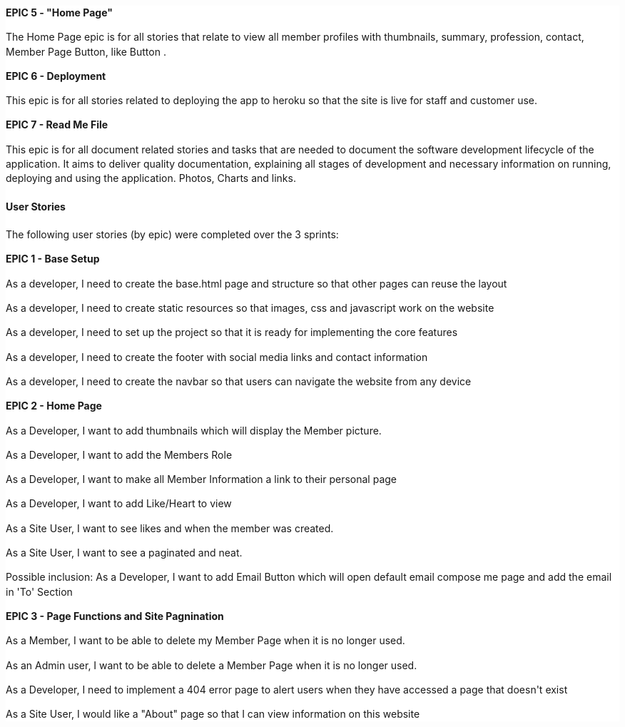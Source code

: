 **EPIC 5 - "Home Page"**

The Home Page epic is for all stories that relate to view all member profiles with thumbnails, summary, profession, contact, Member Page Button, like Button . 

**EPIC 6 - Deployment**

This epic is for all stories related to deploying the app to heroku so that the site is live for staff and customer use.

**EPIC 7 - Read Me File**

This epic is for all document related stories and tasks that are needed to document the software development lifecycle of the application. It aims to deliver quality documentation, explaining all stages of development and necessary information on running, deploying and using the application. Photos, Charts and links.

#### User Stories

The following user stories (by epic) were completed over the 3 sprints:

**EPIC 1 - Base Setup** 

As a developer, I need to create the base.html page and structure so that other pages can reuse the layout

As a developer, I need to create static resources so that images, css and javascript work on the website

As a developer, I need to set up the project so that it is ready for implementing the core features

As a developer, I need to create the footer with social media links and contact information

As a developer, I need to create the navbar so that users can navigate the website from any device

**EPIC 2 - Home Page**

As a Developer, I want to add thumbnails which will display the Member picture.

As a Developer, I want to add the Members Role

As a Developer, I want to make all Member Information a link to their personal page

As a Developer, I want to add Like/Heart to view

As a Site User, I want to see likes and when the member was created.

As a Site User, I want to see a paginated and neat.

Possible inclusion: As a Developer, I want to add Email Button which will open default email compose me page and add the email in 'To' Section

**EPIC 3 - Page Functions and Site Pagnination**

As a Member, I want to be able to delete my Member Page when it is no longer used.

As an Admin user, I want to be able to delete a Member Page when it is no longer used.

As a Developer, I need to implement a 404 error page to alert users when they have accessed a page that doesn't exist

As a Site User, I would like a "About" page so that I can view information on this website
